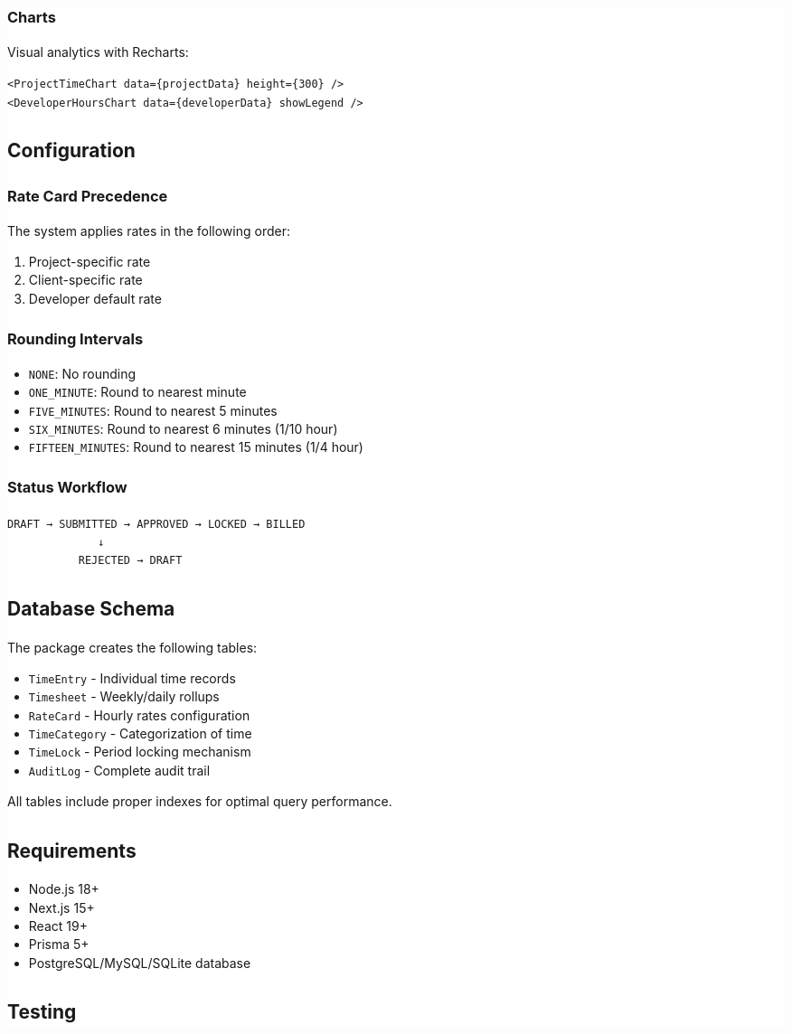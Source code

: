 ### Charts
Visual analytics with Recharts:

```tsx
<ProjectTimeChart data={projectData} height={300} />
<DeveloperHoursChart data={developerData} showLegend />
```

## Configuration

### Rate Card Precedence
The system applies rates in the following order:
1. Project-specific rate
2. Client-specific rate  
3. Developer default rate

### Rounding Intervals
- `NONE`: No rounding
- `ONE_MINUTE`: Round to nearest minute
- `FIVE_MINUTES`: Round to nearest 5 minutes
- `SIX_MINUTES`: Round to nearest 6 minutes (1/10 hour)
- `FIFTEEN_MINUTES`: Round to nearest 15 minutes (1/4 hour)

### Status Workflow
```
DRAFT → SUBMITTED → APPROVED → LOCKED → BILLED
              ↓
           REJECTED → DRAFT
```

## Database Schema

The package creates the following tables:
- `TimeEntry` - Individual time records
- `Timesheet` - Weekly/daily rollups
- `RateCard` - Hourly rates configuration
- `TimeCategory` - Categorization of time
- `TimeLock` - Period locking mechanism
- `AuditLog` - Complete audit trail

All tables include proper indexes for optimal query performance.

## Requirements

- Node.js 18+
- Next.js 15+
- React 19+
- Prisma 5+
- PostgreSQL/MySQL/SQLite database

## Testing
